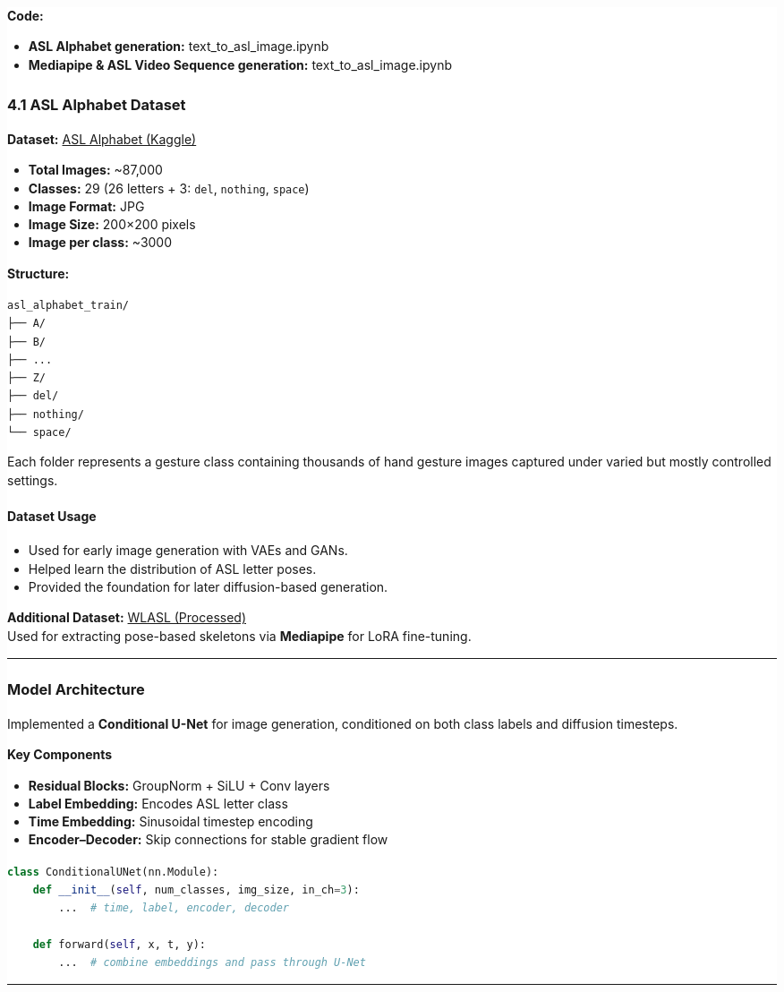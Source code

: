 **Code:** 
- **ASL Alphabet generation:** text_to_asl_image.ipynb
- **Mediapipe & ASL Video Sequence generation:** text_to_asl_image.ipynb

### 4.1 ASL Alphabet Dataset

**Dataset:** [ASL Alphabet (Kaggle)](https://www.kaggle.com/datasets/grassknoted/asl-alphabet)

- **Total Images:** ~87,000  
- **Classes:** 29 (26 letters + 3: `del`, `nothing`, `space`)  
- **Image Format:** JPG  
- **Image Size:** 200×200 pixels  
- **Image per class:** ~3000 

**Structure:**
```
asl_alphabet_train/
├── A/
├── B/
├── ...
├── Z/
├── del/
├── nothing/
└── space/
```

Each folder represents a gesture class containing thousands of hand gesture images captured under varied but mostly controlled settings.

#### Dataset Usage
- Used for early image generation with VAEs and GANs.  
- Helped learn the distribution of ASL letter poses.  
- Provided the foundation for later diffusion-based generation.

**Additional Dataset:** [WLASL (Processed)](https://www.kaggle.com/risangbaskoro/wlasl-processed)  
Used for extracting pose-based skeletons via **Mediapipe** for LoRA fine-tuning.

---

### Model Architecture

Implemented a **Conditional U-Net** for image generation, conditioned on both class labels and diffusion timesteps.

**Key Components**
- **Residual Blocks:** GroupNorm + SiLU + Conv layers  
- **Label Embedding:** Encodes ASL letter class  
- **Time Embedding:** Sinusoidal timestep encoding  
- **Encoder–Decoder:** Skip connections for stable gradient flow

```python
class ConditionalUNet(nn.Module):
    def __init__(self, num_classes, img_size, in_ch=3):
        ...  # time, label, encoder, decoder

    def forward(self, x, t, y):
        ...  # combine embeddings and pass through U-Net
```

---